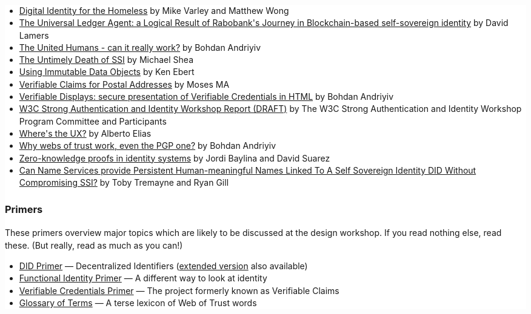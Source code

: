 * [Digital Identity for the Homeless](Digital-Identity-for-the-Homeless.md) by Mike Varley and Matthew Wong
* [The Universal Ledger Agent: a Logical Result of Rabobank's Journey in Blockchain-based self-sovereign identity](universal-ledger-agent.md) by David Lamers
* [The United Humans - can it really work?](united-humans-critiqal-questions.md) by Bohdan Andriyiv
* [The Untimely Death of SSI](the-untimely-death-of-ssi.md) by Michael Shea
* [Using Immutable Data Objects](Using-Immutable-Data-Objects.md) by Ken Ebert
* [Verifiable Claims for Postal Addresses](verifiable-postal-address-claims.md) by Moses MA
* [Verifiable Displays: secure presentation of Verifiable Credentials in HTML](verifiable-displays-in-HTML.md) by Bohdan Andriyiv
* [W3C Strong Authentication and Identity Workshop Report (DRAFT)](w3c-identity-workshop-report.md) by The W3C Strong Authentication and Identity Workshop Program Committee and Participants
* [Where's the UX?](did-ux.md) by Alberto Elias
* [Why webs of trust work, even the PGP one?](why-WOTs-work.md) by Bohdan Andriyiv
* [Zero-knowledge proofs in identity systems](Zero-knowledge-Proofs.md) by Jordi Baylina and David Suarez
* [Can Name Services provide Persistent Human-meaningful Names Linked To A Self Sovereign Identity DID Without Compromising SSI?](name-services-and-ssi.md) by Toby Tremayne and Ryan Gill


### Primers

These primers overview major topics which are likely to be discussed
at the design workshop. If you read nothing else, read these. (But
really, read as much as you can!)

* [DID Primer](did-primer.md) — Decentralized Identifiers ([extended version](https://github.com/WebOfTrustInfo/rwot7-fall2018/blob/master/topics-and-advance-readings/did-primer-extended.md) also available)
* [Functional Identity Primer](functional-identity-primer.md) — A different way to look at identity
* [Verifiable Credentials Primer](verifiable-credentials-primer.md) — The project formerly known as Verifiable Claims
* [Glossary of Terms](glossary-primer.md) — A terse lexicon of Web of Trust words
